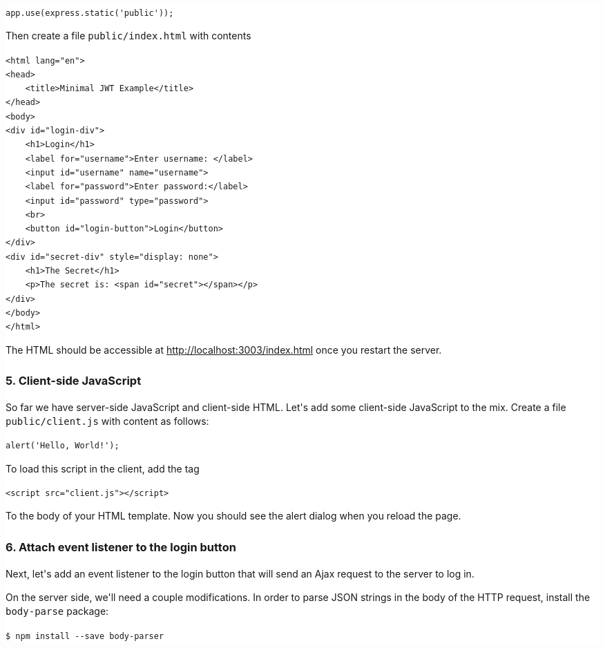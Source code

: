     app.use(express.static('public'));
    
Then create a file <tt>public/index.html</tt> with contents

    <html lang="en">
    <head>
        <title>Minimal JWT Example</title>
    </head>
    <body>
    <div id="login-div">
        <h1>Login</h1>
        <label for="username">Enter username: </label>
        <input id="username" name="username">
        <label for="password">Enter password:</label>
        <input id="password" type="password">
        <br>
        <button id="login-button">Login</button>
    </div>
    <div id="secret-div" style="display: none">
        <h1>The Secret</h1>
        <p>The secret is: <span id="secret"></span></p>
    </div>
    </body>
    </html>

The HTML should be accessible at
[http://localhost:3003/index.html](http://localhost:3003/index.html)
once you restart the server.

### 5. Client-side JavaScript

So far we have server-side JavaScript and client-side HTML.
Let's add some client-side JavaScript to the mix.
Create a file <tt>public/client.js</tt>
with content as follows:

    alert('Hello, World!');

To load this script in the client, add the tag

    <script src="client.js"></script>

To the body of your HTML template. Now you should see the
alert dialog when you reload the page.

### 6. Attach event listener to the login button

Next, let's add an event listener to the login button
that will send an Ajax request to the server to log in.

On the server side, we'll need a couple modifications.
In order to parse JSON strings in the body of the HTTP
request, install the <tt>body-parse</tt> package: 

    $ npm install --save body-parser
    